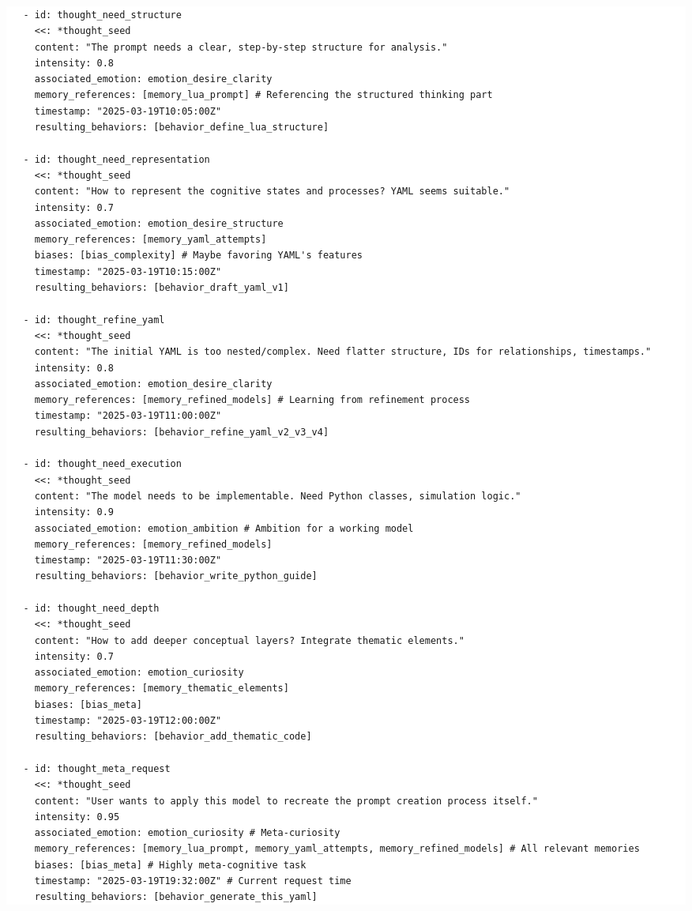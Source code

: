        - id: thought_need_structure
         <<: *thought_seed
         content: "The prompt needs a clear, step-by-step structure for analysis."
         intensity: 0.8
         associated_emotion: emotion_desire_clarity
         memory_references: [memory_lua_prompt] # Referencing the structured thinking part
         timestamp: "2025-03-19T10:05:00Z"
         resulting_behaviors: [behavior_define_lua_structure]

       - id: thought_need_representation
         <<: *thought_seed
         content: "How to represent the cognitive states and processes? YAML seems suitable."
         intensity: 0.7
         associated_emotion: emotion_desire_structure
         memory_references: [memory_yaml_attempts]
         biases: [bias_complexity] # Maybe favoring YAML's features
         timestamp: "2025-03-19T10:15:00Z"
         resulting_behaviors: [behavior_draft_yaml_v1]

       - id: thought_refine_yaml
         <<: *thought_seed
         content: "The initial YAML is too nested/complex. Need flatter structure, IDs for relationships, timestamps."
         intensity: 0.8
         associated_emotion: emotion_desire_clarity
         memory_references: [memory_refined_models] # Learning from refinement process
         timestamp: "2025-03-19T11:00:00Z"
         resulting_behaviors: [behavior_refine_yaml_v2_v3_v4]

       - id: thought_need_execution
         <<: *thought_seed
         content: "The model needs to be implementable. Need Python classes, simulation logic."
         intensity: 0.9
         associated_emotion: emotion_ambition # Ambition for a working model
         memory_references: [memory_refined_models]
         timestamp: "2025-03-19T11:30:00Z"
         resulting_behaviors: [behavior_write_python_guide]

       - id: thought_need_depth
         <<: *thought_seed
         content: "How to add deeper conceptual layers? Integrate thematic elements."
         intensity: 0.7
         associated_emotion: emotion_curiosity
         memory_references: [memory_thematic_elements]
         biases: [bias_meta]
         timestamp: "2025-03-19T12:00:00Z"
         resulting_behaviors: [behavior_add_thematic_code]

       - id: thought_meta_request
         <<: *thought_seed
         content: "User wants to apply this model to recreate the prompt creation process itself."
         intensity: 0.95
         associated_emotion: emotion_curiosity # Meta-curiosity
         memory_references: [memory_lua_prompt, memory_yaml_attempts, memory_refined_models] # All relevant memories
         biases: [bias_meta] # Highly meta-cognitive task
         timestamp: "2025-03-19T19:32:00Z" # Current request time
         resulting_behaviors: [behavior_generate_this_yaml]
